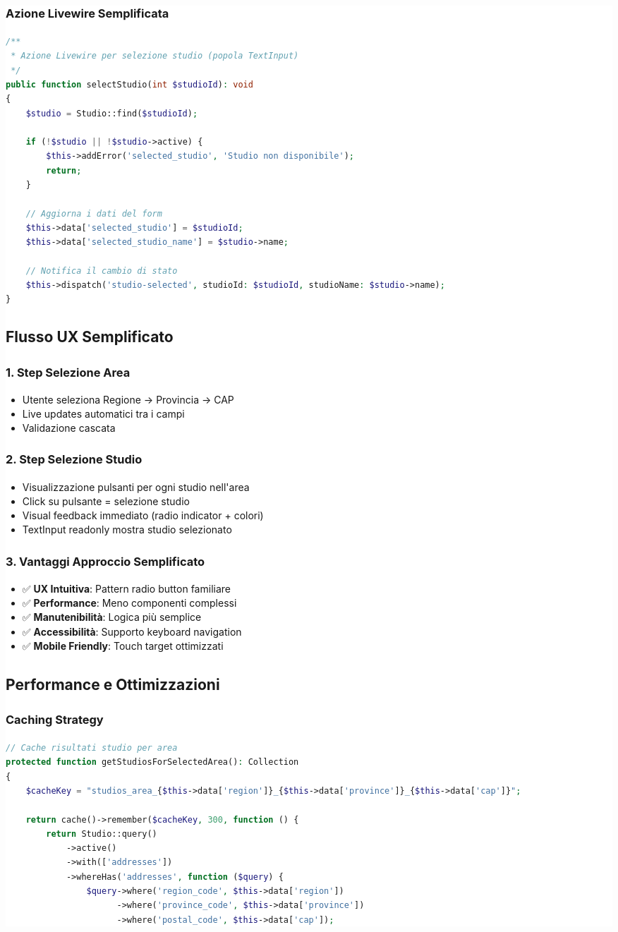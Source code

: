 ### Azione Livewire Semplificata

```php
/**
 * Azione Livewire per selezione studio (popola TextInput)
 */
public function selectStudio(int $studioId): void
{
    $studio = Studio::find($studioId);
    
    if (!$studio || !$studio->active) {
        $this->addError('selected_studio', 'Studio non disponibile');
        return;
    }

    // Aggiorna i dati del form
    $this->data['selected_studio'] = $studioId;
    $this->data['selected_studio_name'] = $studio->name;
    
    // Notifica il cambio di stato
    $this->dispatch('studio-selected', studioId: $studioId, studioName: $studio->name);
}
```

## Flusso UX Semplificato

### 1. **Step Selezione Area**
- Utente seleziona Regione → Provincia → CAP
- Live updates automatici tra i campi
- Validazione cascata

### 2. **Step Selezione Studio**  
- Visualizzazione pulsanti per ogni studio nell'area
- Click su pulsante = selezione studio
- Visual feedback immediato (radio indicator + colori)
- TextInput readonly mostra studio selezionato

### 3. **Vantaggi Approccio Semplificato**
- ✅ **UX Intuitiva**: Pattern radio button familiare
- ✅ **Performance**: Meno componenti complessi
- ✅ **Manutenibilità**: Logica più semplice
- ✅ **Accessibilità**: Supporto keyboard navigation
- ✅ **Mobile Friendly**: Touch target ottimizzati

## Performance e Ottimizzazioni

### Caching Strategy
```php
// Cache risultati studio per area
protected function getStudiosForSelectedArea(): Collection
{
    $cacheKey = "studios_area_{$this->data['region']}_{$this->data['province']}_{$this->data['cap']}";
    
    return cache()->remember($cacheKey, 300, function () {
        return Studio::query()
            ->active()
            ->with(['addresses'])
            ->whereHas('addresses', function ($query) {
                $query->where('region_code', $this->data['region'])
                      ->where('province_code', $this->data['province'])
                      ->where('postal_code', $this->data['cap']);
```
